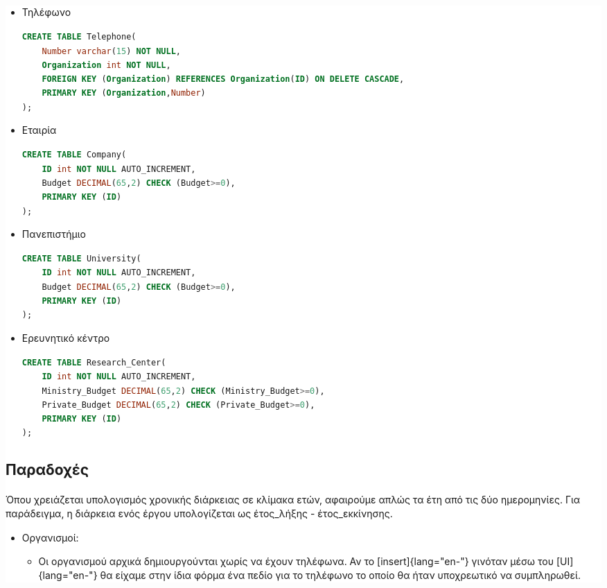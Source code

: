 -   Τηλέφωνο

    ``` {.sql breaklines="true"}
    CREATE TABLE Telephone(
        Number varchar(15) NOT NULL,
        Organization int NOT NULL,
        FOREIGN KEY (Organization) REFERENCES Organization(ID) ON DELETE CASCADE,
        PRIMARY KEY (Organization,Number)
    );
    ```

-   Εταιρία

    ``` {.sql breaklines="true"}
    CREATE TABLE Company(
        ID int NOT NULL AUTO_INCREMENT,
        Budget DECIMAL(65,2) CHECK (Budget>=0),
        PRIMARY KEY (ID)
    );
    ```

-   Πανεπιστήμιο

    ``` {.sql breaklines="true"}
    CREATE TABLE University(
        ID int NOT NULL AUTO_INCREMENT,
        Budget DECIMAL(65,2) CHECK (Budget>=0),
        PRIMARY KEY (ID)
    );
    ```

-   Ερευνητικό κέντρο

    ``` {.sql breaklines="true"}
    CREATE TABLE Research_Center(
        ID int NOT NULL AUTO_INCREMENT,
        Ministry_Budget DECIMAL(65,2) CHECK (Ministry_Budget>=0),
        Private_Budget DECIMAL(65,2) CHECK (Private_Budget>=0),
        PRIMARY KEY (ID)
    );
    ```

## Παραδοχές

Όπου χρειάζεται υπολογισμός χρονικής διάρκειας σε κλίμακα ετών,
αφαιρούμε απλώς τα έτη από τις δύο ημερομηνίες. Για παράδειγμα, η
διάρκεια ενός έργου υπολογίζεται ως έτος_λήξης - έτος_εκκίνησης.

-   Οργανισμοί:

    -   Οι οργανισμού αρχικά δημιουργούνται χωρίς να έχουν τηλέφωνα. Αν
        το [insert]{lang="en-"} γινόταν μέσω του [UI]{lang="en-"} θα
        είχαμε στην ίδια φόρμα ένα πεδίο για το τηλέφωνο το οποίο θα
        ήταν υποχρεωτικό να συμπληρωθεί.
